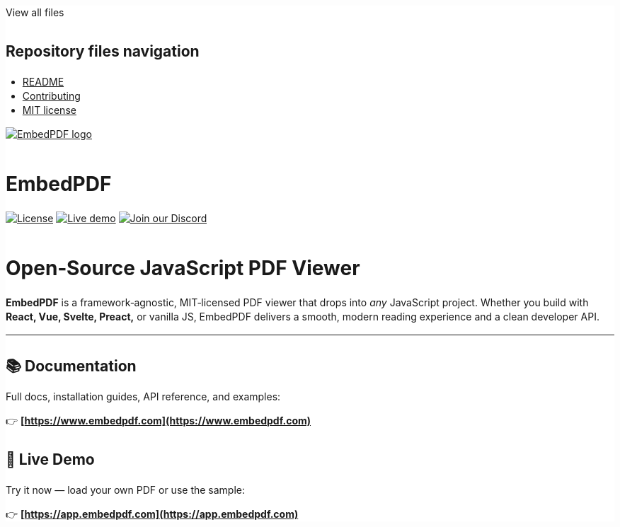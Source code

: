 View all files

## Repository files navigation

*   [README](#)
*   [Contributing](#)
*   [MIT license](#)

[![EmbedPDF logo](https://camo.githubusercontent.com/0807ffd40fdb80e7e4ba772447ae1e8327480285cc104a99bf04c37960b7ec6b/68747470733a2f2f7777772e656d6265647064662e636f6d2f6c6f676f2d3139322e706e67)](https://www.embedpdf.com)

# EmbedPDF

[](#embedpdf)

[![License](https://camo.githubusercontent.com/3e0bff69db49e978cd4ec699510b6ecc7fa672634599925f82537a546d255692/68747470733a2f2f696d672e736869656c64732e696f2f6e706d2f6c2f40656d6265647064662f70646669756d2e7376673f7374796c653d666f722d7468652d6261646765266c6162656c436f6c6f723d303030303030)](https://github.com/embedpdf/embed-pdf-viewer/blob/main/LICENSE) [![Live demo](https://camo.githubusercontent.com/565a80b8810a01dab63122429036ab0b3565e8ec03e877745153cbc2a7f70379/68747470733a2f2f696d672e736869656c64732e696f2f62616467652f5472792532307468652532304c69766525323044656d6f2d6666313439332e7376673f7374796c653d666f722d7468652d6261646765266c6162656c436f6c6f723d303030303030)](https://snippet.embedpdf.com/) [![Join our Discord](https://camo.githubusercontent.com/2a42e7d8077f06a935384f281c31ca56b3adceaaa7bd8267c3c206b66fc58548/68747470733a2f2f696d672e736869656c64732e696f2f646973636f72642f313335313639343535313034373437353331333f6c6f676f3d646973636f7264267374796c653d666f722d7468652d6261646765266c6162656c436f6c6f723d303030303030)](https://discord.gg/mHHABmmuVU)

# Open‑Source JavaScript PDF Viewer

[](#opensource-javascript-pdf-viewer)

**EmbedPDF** is a framework‑agnostic, MIT‑licensed PDF viewer that drops into _any_ JavaScript project. Whether you build with **React, Vue, Svelte, Preact,** or vanilla JS, EmbedPDF delivers a smooth, modern reading experience and a clean developer API.

* * *

## 📚 Documentation

[](#-documentation)

Full docs, installation guides, API reference, and examples:

👉 **[https://www.embedpdf.com](https://www.embedpdf.com)**

## 🚀 Live Demo

[](#-live-demo)

Try it now — load your own PDF or use the sample:

👉 **[https://app.embedpdf.com](https://app.embedpdf.com)**
